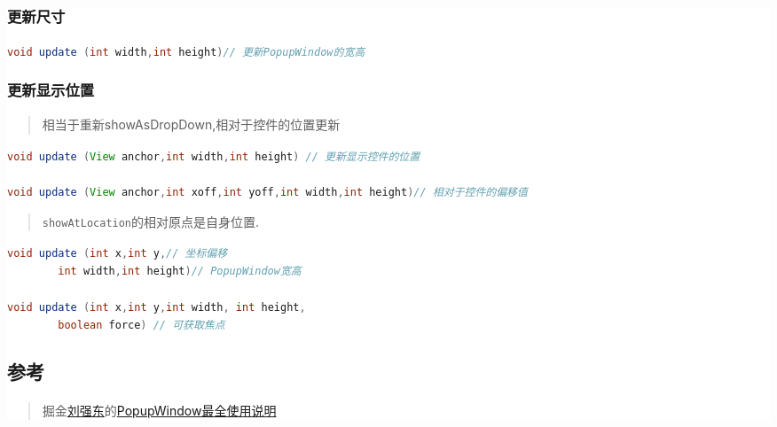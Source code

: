 ### 更新尺寸

```java
void update (int width,int height)// 更新PopupWindow的宽高
```

### 更新显示位置

> 相当于重新showAsDropDown,相对于控件的位置更新

```java
void update (View anchor,int width,int height) // 更新显示控件的位置

void update (View anchor,int xoff,int yoff,int width,int height)// 相对于控件的偏移值
```

> `showAtLocation`的相对原点是自身位置.

```java
void update (int x,int y,// 坐标偏移
        int width,int height)// PopupWindow宽高
  
void update (int x,int y,int width, int height,
        boolean force) // 可获取焦点
```


## 参考

>  掘金[刘强东](https://juejin.im/user/57c9a80379bc440063f3e0dc)的[PopupWindow最全使用说明](https://juejin.im/post/58ed82c3a22b9d0063469e98)
